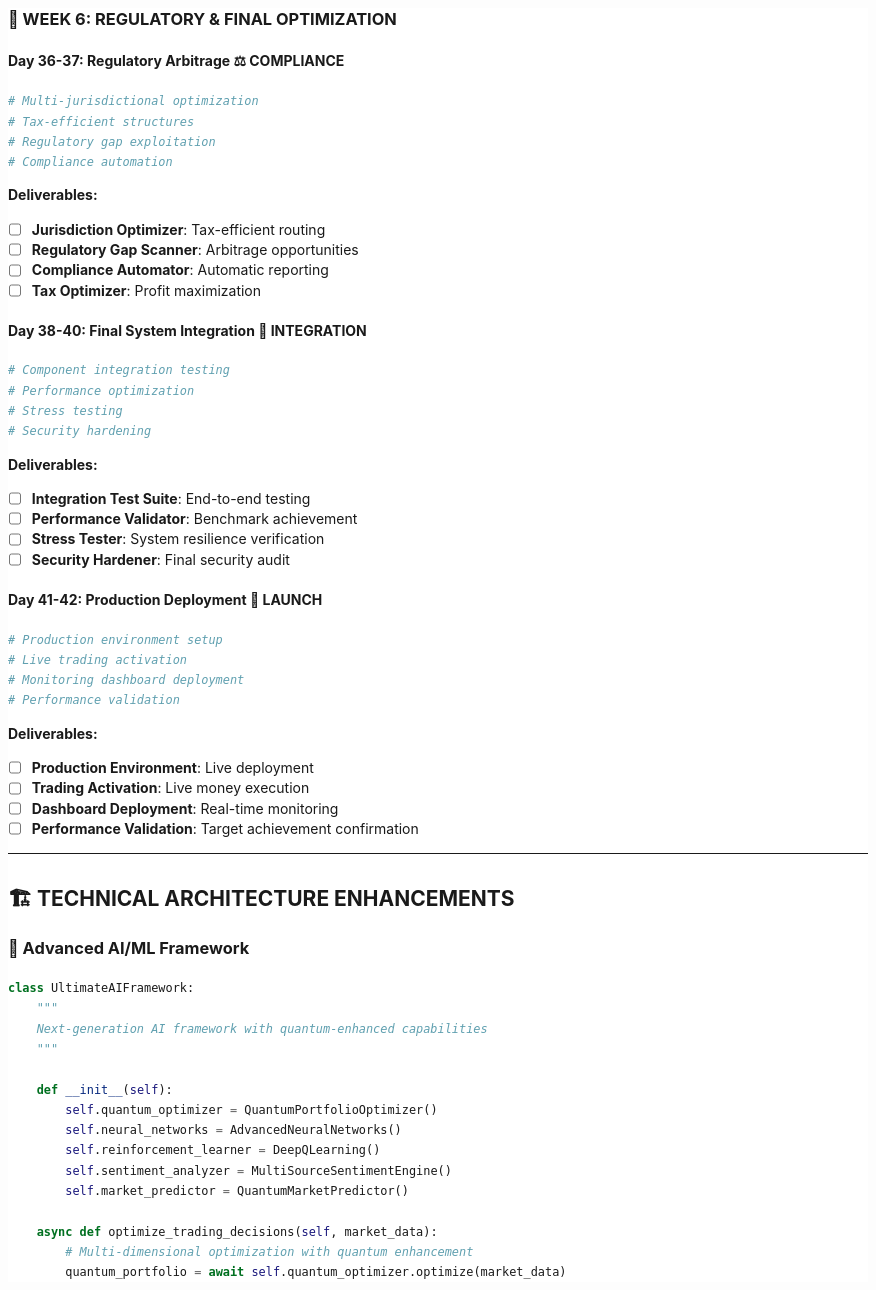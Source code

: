 ### **📅 WEEK 6: REGULATORY & FINAL OPTIMIZATION**

#### **Day 36-37: Regulatory Arbitrage** ⚖️ COMPLIANCE
```python
# Multi-jurisdictional optimization
# Tax-efficient structures
# Regulatory gap exploitation
# Compliance automation
```

**Deliverables:**
- [ ] **Jurisdiction Optimizer**: Tax-efficient routing
- [ ] **Regulatory Gap Scanner**: Arbitrage opportunities
- [ ] **Compliance Automator**: Automatic reporting
- [ ] **Tax Optimizer**: Profit maximization

#### **Day 38-40: Final System Integration** 🔧 INTEGRATION
```python
# Component integration testing
# Performance optimization
# Stress testing
# Security hardening
```

**Deliverables:**
- [ ] **Integration Test Suite**: End-to-end testing
- [ ] **Performance Validator**: Benchmark achievement
- [ ] **Stress Tester**: System resilience verification
- [ ] **Security Hardener**: Final security audit

#### **Day 41-42: Production Deployment** 🚀 LAUNCH
```python
# Production environment setup
# Live trading activation
# Monitoring dashboard deployment
# Performance validation
```

**Deliverables:**
- [ ] **Production Environment**: Live deployment
- [ ] **Trading Activation**: Live money execution
- [ ] **Dashboard Deployment**: Real-time monitoring
- [ ] **Performance Validation**: Target achievement confirmation

---

## 🏗️ **TECHNICAL ARCHITECTURE ENHANCEMENTS**

### **🧠 Advanced AI/ML Framework**

```python
class UltimateAIFramework:
    """
    Next-generation AI framework with quantum-enhanced capabilities
    """
    
    def __init__(self):
        self.quantum_optimizer = QuantumPortfolioOptimizer()
        self.neural_networks = AdvancedNeuralNetworks()
        self.reinforcement_learner = DeepQLearning()
        self.sentiment_analyzer = MultiSourceSentimentEngine()
        self.market_predictor = QuantumMarketPredictor()
    
    async def optimize_trading_decisions(self, market_data):
        # Multi-dimensional optimization with quantum enhancement
        quantum_portfolio = await self.quantum_optimizer.optimize(market_data)
```